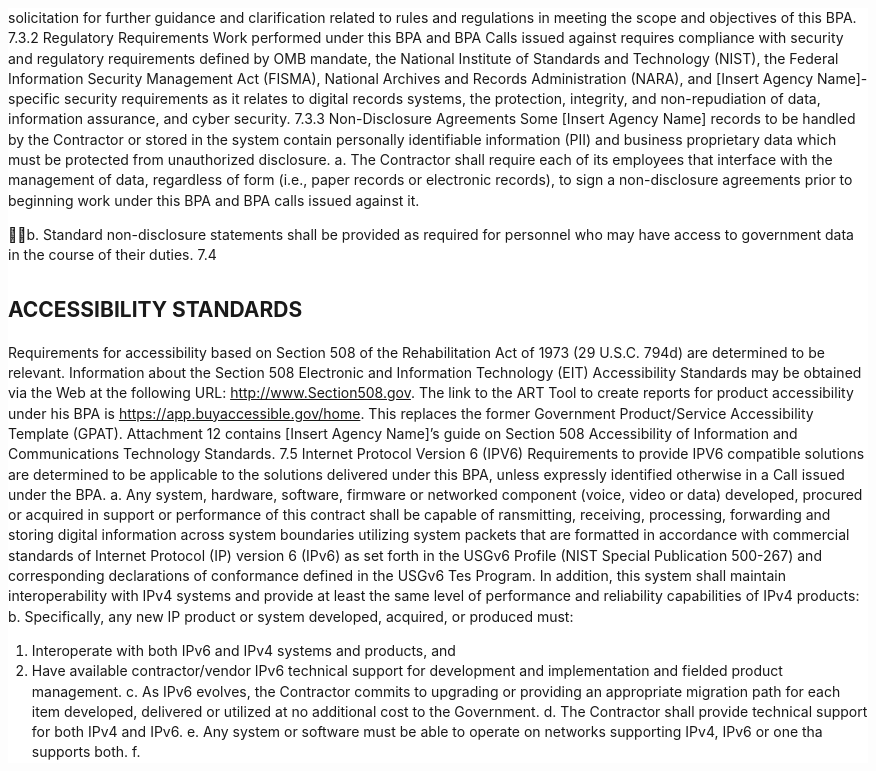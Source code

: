 solicitation for further guidance and clarification related to rules and regulations in meeting the scope
and objectives of this BPA.
7.3.2 Regulatory Requirements
Work performed under this BPA and BPA Calls issued against requires compliance with security and
regulatory requirements defined by OMB mandate, the National Institute of Standards and Technology
(NIST), the Federal Information Security Management Act (FISMA), National Archives and Records
Administration (NARA), and [Insert Agency Name]-specific security requirements as it relates to digital
records systems, the protection, integrity, and non-repudiation of data, information assurance, and
cyber security.
7.3.3 Non-Disclosure Agreements
Some [Insert Agency Name] records to be handled by the Contractor or stored in the system contain
personally identifiable information (PII) and business proprietary data which must be protected from
unauthorized disclosure.
a. The Contractor shall require each of its employees that interface with the management of data,
regardless of form (i.e., paper records or electronic records), to sign a non-disclosure
agreements prior to beginning work under this BPA and BPA calls issued against it.

b. Standard non-disclosure statements shall be provided as required for personnel who may have
access to government data in the course of their duties.
7.4
## ACCESSIBILITY STANDARDS
Requirements for accessibility based on Section 508 of the Rehabilitation Act of 1973 (29 U.S.C. 794d)
are determined to be relevant. Information about the Section 508 Electronic and Information
Technology (EIT) Accessibility Standards may be obtained via the Web at the following URL:
http://www.Section508.gov. ​The link to the ART Tool to create reports for product accessibility under
his BPA is https://app.buyaccessible.gov/home. This replaces the former Government Product/Service
Accessibility Template (GPAT).
Attachment 12​ contains [Insert Agency Name]’s guide on Section 508 Accessibility of Information and
Communications Technology Standards.
7.5
Internet Protocol Version 6 (IPV6)
Requirements to provide IPV6 compatible solutions are determined to be applicable to the solutions
delivered under this BPA, unless expressly identified otherwise in a Call issued under the BPA.
a. Any system, hardware, software, firmware or networked component (voice, video or data)
developed, procured or acquired in support or performance of this contract shall be capable of
ransmitting, receiving, processing, forwarding and storing digital information across system
boundaries utilizing system packets that are formatted in accordance with commercial
standards of Internet Protocol (IP) version 6 (IPv6) as set forth in the USGv6 Profile (NIST Special
Publication 500-267) and corresponding declarations of conformance defined in the USGv6 Tes
Program. In addition, this system shall maintain interoperability with IPv4 systems and provide
at least the same level of performance and reliability capabilities of IPv4 products:
b. Specifically, any new IP product or system developed, acquired, or produced must:
1. Interoperate with both IPv6 and IPv4 systems and products, and
2. Have available contractor/vendor IPv6 technical support for
development and implementation and fielded product management.
c. As IPv6 evolves, the Contractor commits to upgrading or providing an appropriate migration
path for each item developed, delivered or utilized at no additional cost to the Government.
d. The Contractor shall provide technical support for both IPv4 and IPv6.
e. Any system or software must be able to operate on networks supporting IPv4, IPv6 or one tha
supports both.
f.
